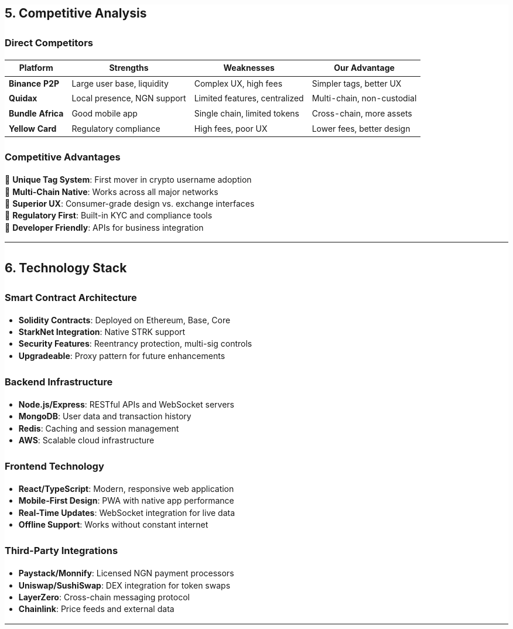 
## 5. Competitive Analysis

### Direct Competitors
| Platform | Strengths | Weaknesses | Our Advantage |
|----------|-----------|------------|---------------|
| **Binance P2P** | Large user base, liquidity | Complex UX, high fees | Simpler tags, better UX |
| **Quidax** | Local presence, NGN support | Limited features, centralized | Multi-chain, non-custodial |
| **Bundle Africa** | Good mobile app | Single chain, limited tokens | Cross-chain, more assets |
| **Yellow Card** | Regulatory compliance | High fees, poor UX | Lower fees, better design |

### Competitive Advantages
🎯 **Unique Tag System**: First mover in crypto username adoption  
🎯 **Multi-Chain Native**: Works across all major networks  
🎯 **Superior UX**: Consumer-grade design vs. exchange interfaces  
🎯 **Regulatory First**: Built-in KYC and compliance tools  
🎯 **Developer Friendly**: APIs for business integration  

---

## 6. Technology Stack

### Smart Contract Architecture
- **Solidity Contracts**: Deployed on Ethereum, Base, Core
- **StarkNet Integration**: Native STRK support
- **Security Features**: Reentrancy protection, multi-sig controls
- **Upgradeable**: Proxy pattern for future enhancements

### Backend Infrastructure
- **Node.js/Express**: RESTful APIs and WebSocket servers
- **MongoDB**: User data and transaction history
- **Redis**: Caching and session management
- **AWS**: Scalable cloud infrastructure

### Frontend Technology
- **React/TypeScript**: Modern, responsive web application
- **Mobile-First Design**: PWA with native app performance
- **Real-Time Updates**: WebSocket integration for live data
- **Offline Support**: Works without constant internet

### Third-Party Integrations
- **Paystack/Monnify**: Licensed NGN payment processors
- **Uniswap/SushiSwap**: DEX integration for token swaps
- **LayerZero**: Cross-chain messaging protocol
- **Chainlink**: Price feeds and external data

---